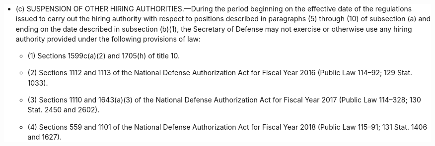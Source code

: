 
* (c) SUSPENSION OF OTHER HIRING AUTHORITIES.—During the period beginning on the effective date of the regulations issued to carry out the hiring authority with respect to positions described in paragraphs (5) through (10) of subsection (a) and ending on the date described in subsection (b)(1), the Secretary of Defense may not exercise or otherwise use any hiring authority provided under the following provisions of law:

  * (1) Sections 1599c(a)(2) and 1705(h) of title 10.

  * (2) Sections 1112 and 1113 of the National Defense Authorization Act for Fiscal Year 2016 (Public Law 114–92; 129 Stat. 1033).

  * (3) Sections 1110 and 1643(a)(3) of the National Defense Authorization Act for Fiscal Year 2017 (Public Law 114–328; 130 Stat. 2450 and 2602).

  * (4) Sections 559 and 1101 of the National Defense Authorization Act for Fiscal Year 2018 (Public Law 115–91; 131 Stat. 1406 and 1627).